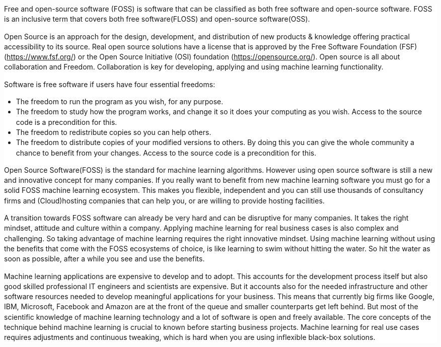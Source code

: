 Free and open-source software (FOSS) is software that can be classified
as both free software and open-source software. FOSS is an inclusive
term that covers both free software(FLOSS) and open-source
software(OSS).

Open Source is an approach for the design, development, and distribution
of new products & knowledge offering practical accessibility to its
source. Real open source solutions have a license that is approved by
the Free Software Foundation (FSF) (<https://www.fsf.org/>) or the Open
Source Initiative (OSI) foundation (<https://opensource.org/>). Open
source is all about collaboration and Freedom. Collaboration is key for
developing, applying and using machine learning functionality.

Software is free software if users have four essential freedoms:

-   The freedom to run the program as you wish, for any purpose.
-   The freedom to study how the program works, and change it so it does
    your computing as you wish. Access to the source code is a
    precondition for this.
-   The freedom to redistribute copies so you can help others.
-   The freedom to distribute copies of your modified versions to
    others. By doing this you can give the whole community a chance to
    benefit from your changes. Access to the source code is a
    precondition for this.

Open Source Software(FOSS) is the standard for machine learning
algorithms. However using open source software is still a new and
innovative concept for many companies. If you really want to benefit
from new machine learning software you must go for a solid FOSS machine
learning ecosystem. This makes you flexible, independent and you can
still use thousands of consultancy firms and (Cloud)hosting companies
that can help you, or are willing to provide hosting facilities.

A transition towards FOSS software can already be very hard and can be
disruptive for many companies. It takes the right mindset, attitude and
culture within a company. Applying machine learning for real business
cases is also complex and challenging. So taking advantage of machine
learning requires the right innovative mindset. Using machine learning
without using the benefits that come with the FOSS ecosystems of choice,
is like learning to swim without hitting the water. So hit the water as
soon as possible, after a while you see and use the benefits.

Machine learning applications are expensive to develop and to adopt.
This accounts for the development process itself but also good skilled
professional IT engineers and scientists are expensive. But it accounts
also for the needed infrastructure and other software resources needed
to develop meaningful applications for your business. This means that
currently big firms like Google, IBM, Microsoft, Facebook and Amazon are
at the front of the queue and smaller counterparts get left behind. But
most of the scientific knowledge of machine learning technology and a
lot of software is open and freely available. The core concepts of the
technique behind machine learning is crucial to known before starting
business projects. Machine learning for real use cases requires
adjustments and continuous tweaking, which is hard when you are using
inflexible black-box solutions.
